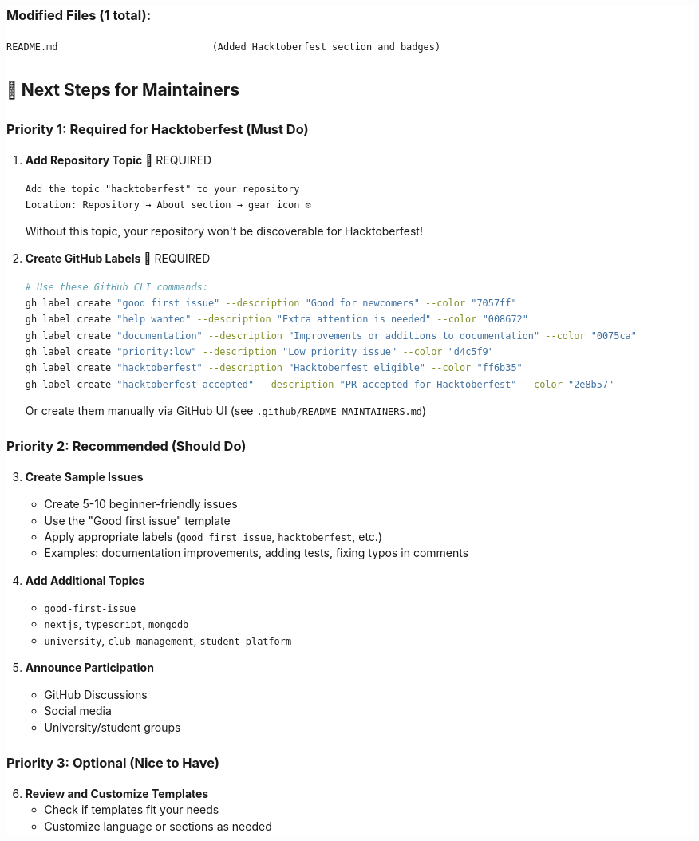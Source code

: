 ### Modified Files (1 total):
```
README.md                           (Added Hacktoberfest section and badges)
```

## 🎯 Next Steps for Maintainers

### Priority 1: Required for Hacktoberfest (Must Do)

1. **Add Repository Topic** 🔴 REQUIRED
   ```
   Add the topic "hacktoberfest" to your repository
   Location: Repository → About section → gear icon ⚙️
   ```
   Without this topic, your repository won't be discoverable for Hacktoberfest!

2. **Create GitHub Labels** 🔴 REQUIRED
   ```bash
   # Use these GitHub CLI commands:
   gh label create "good first issue" --description "Good for newcomers" --color "7057ff"
   gh label create "help wanted" --description "Extra attention is needed" --color "008672"
   gh label create "documentation" --description "Improvements or additions to documentation" --color "0075ca"
   gh label create "priority:low" --description "Low priority issue" --color "d4c5f9"
   gh label create "hacktoberfest" --description "Hacktoberfest eligible" --color "ff6b35"
   gh label create "hacktoberfest-accepted" --description "PR accepted for Hacktoberfest" --color "2e8b57"
   ```
   
   Or create them manually via GitHub UI (see `.github/README_MAINTAINERS.md`)

### Priority 2: Recommended (Should Do)

3. **Create Sample Issues**
   - Create 5-10 beginner-friendly issues
   - Use the "Good first issue" template
   - Apply appropriate labels (`good first issue`, `hacktoberfest`, etc.)
   - Examples: documentation improvements, adding tests, fixing typos in comments

4. **Add Additional Topics**
   - `good-first-issue`
   - `nextjs`, `typescript`, `mongodb`
   - `university`, `club-management`, `student-platform`

5. **Announce Participation**
   - GitHub Discussions
   - Social media
   - University/student groups

### Priority 3: Optional (Nice to Have)

6. **Review and Customize Templates**
   - Check if templates fit your needs
   - Customize language or sections as needed
